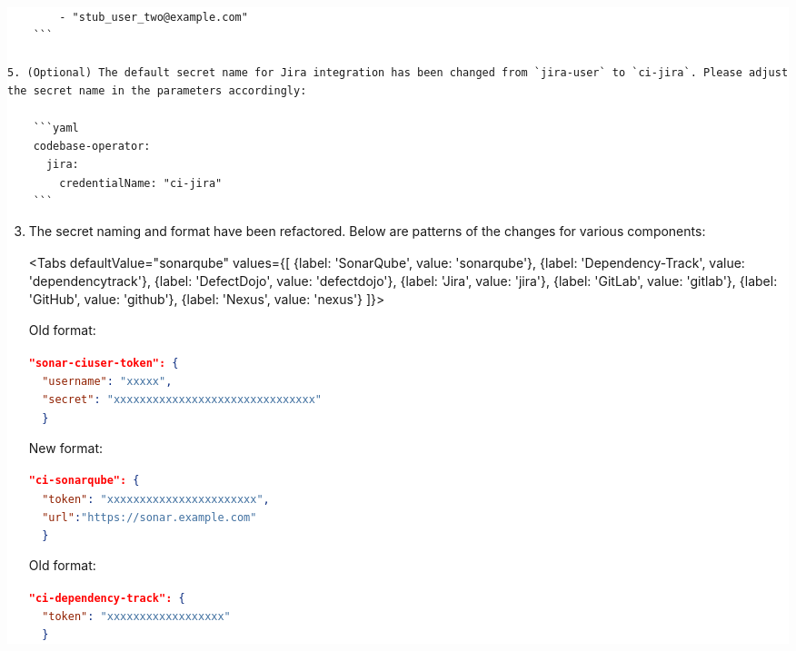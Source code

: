             - "stub_user_two@example.com"
        ```

    5. (Optional) The default secret name for Jira integration has been changed from `jira-user` to `ci-jira`. Please adjust the secret name in the parameters accordingly:

        ```yaml
        codebase-operator:
          jira:
            credentialName: "ci-jira"
        ```

3. The secret naming and format have been refactored. Below are patterns of the changes for various components:

    <Tabs
      defaultValue="sonarqube"
      values={[
        {label: 'SonarQube', value: 'sonarqube'},
        {label: 'Dependency-Track', value: 'dependencytrack'},
        {label: 'DefectDojo', value: 'defectdojo'},
        {label: 'Jira', value: 'jira'},
        {label: 'GitLab', value: 'gitlab'},
        {label: 'GitHub', value: 'github'},
        {label: 'Nexus', value: 'nexus'}
      ]}>

      <TabItem value="sonarqube">
      Old format:

      ```json
      "sonar-ciuser-token": {
        "username": "xxxxx",
        "secret": "xxxxxxxxxxxxxxxxxxxxxxxxxxxxxxx"
        }
      ```

      New format:

      ```json
      "ci-sonarqube": {
        "token": "xxxxxxxxxxxxxxxxxxxxxxx",
        "url":"https://sonar.example.com"
        }
      ```

      </TabItem>

      <TabItem value="dependencytrack">
      Old format:

      ```json
      "ci-dependency-track": {
        "token": "xxxxxxxxxxxxxxxxxx"
        }
      ```
